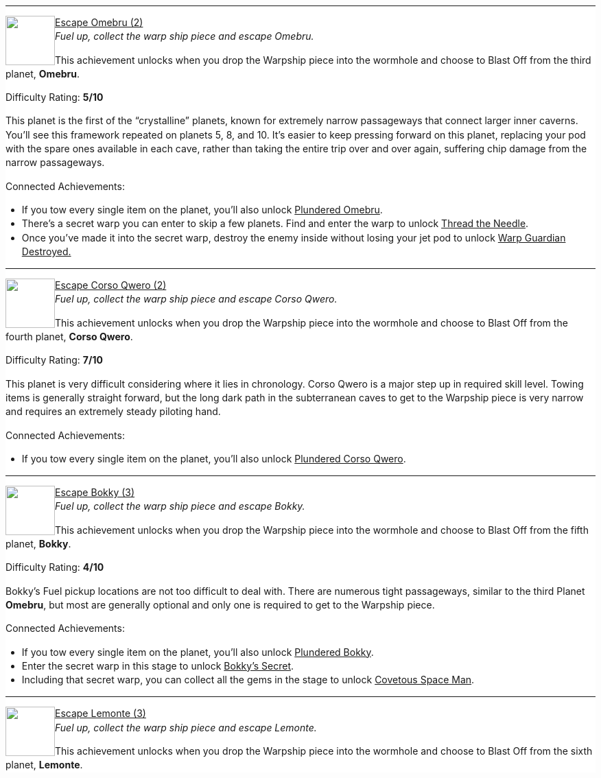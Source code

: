 <hr>
<img align="left" width="72" height="72" src="https://media.retroachievements.org/Badge/490149.png">
<p><a href="https://retroachievements.org/achievement/420333">Escape Omebru (2)</a><br>
<em>Fuel up, collect the warp ship piece and escape Omebru.</em></p>
<p>This achievement unlocks when you drop the Warpship piece into the wormhole and choose to Blast Off from the third planet, <strong>Omebru</strong>.</p>
<p>Difficulty Rating: <strong>5/10</strong></p>
<p>This planet is the first of the “crystalline” planets, known for extremely narrow passageways that connect larger inner caverns. You’ll see this framework repeated on planets 5, 8, and 10. It’s easier to keep pressing forward on this planet, replacing your pod with the spare ones available in each cave, rather than taking the entire trip over and over again, suffering chip damage from the narrow passageways.</p>
<p>Connected Achievements:</p>
<ul>
<li>If you tow every single item on the planet, you’ll also unlock <a href="#plunderedomebru">Plundered Omebru</a>.</li>
<li>There’s a secret warp you can enter to skip a few planets. Find and enter the warp to unlock <a href="#stage3warp">Thread the Needle</a>.</li>
<li>Once you’ve made it into the secret warp, destroy the enemy inside without losing your jet pod to unlock <a href="#guardian">Warp Guardian Destroyed.</a></li>
</ul>
<hr>
<img align="left" width="72" height="72" src="https://media.retroachievements.org/Badge/490153.png">
<p><a href="https://retroachievements.org/achievement/420329">Escape Corso Qwero (2)</a><br>
<em>Fuel up, collect the warp ship piece and escape Corso Qwero.</em></p>
<p>This achievement unlocks when you drop the Warpship piece into the wormhole and choose to Blast Off from the fourth planet, <strong>Corso Qwero</strong>.</p>
<p>Difficulty Rating: <strong>7/10</strong></p>
<p>This planet is very difficult considering where it lies in chronology. Corso Qwero is a major step up in required skill level. Towing items is generally straight forward, but the long dark path in the subterranean caves to get to the Warpship piece is very narrow and requires an extremely steady piloting hand.</p>
<p>Connected Achievements:</p>
<ul>
<li>If you tow every single item on the planet, you’ll also unlock <a href="#plunderedcorsoqwero">Plundered Corso Qwero</a>.</li>
</ul>
<hr>
<img align="left" width="72" height="72" src="https://media.retroachievements.org/Badge/490155.png">
<p><a href="https://retroachievements.org/achievement/420327">Escape Bokky (3)</a><br>
<em>Fuel up, collect the warp ship piece and escape Bokky.</em></p>
<p>This achievement unlocks when you drop the Warpship piece into the wormhole and choose to Blast Off from the fifth planet, <strong>Bokky</strong>.</p>
<p>Difficulty Rating: <strong>4/10</strong></p>
<p>Bokky’s Fuel pickup locations are not too difficult to deal with. There are numerous tight passageways, similar to the third Planet <strong>Omebru</strong>, but most are generally optional and only one is required to get to the Warpship piece.</p>
<p>Connected Achievements:</p>
<ul>
<li>If you tow every single item on the planet, you’ll also unlock <a href="#plunderedbokky">Plundered Bokky</a>.</li>
<li>Enter the secret warp in this stage to unlock <a href="#bokkyssecret">Bokky’s Secret</a>.</li>
<li>Including that secret warp, you can collect all the gems in the stage to unlock <a href="#stage5secret">Covetous Space Man</a>.</li>
</ul>
<hr>
<img align="left" width="72" height="72" src="https://media.retroachievements.org/Badge/490194.png">
<p><a href="https://retroachievements.org/achievement/420330">Escape Lemonte (3)</a><br>
<em>Fuel up, collect the warp ship piece and escape Lemonte.</em></p>
<p>This achievement unlocks when you drop the Warpship piece into the wormhole and choose to Blast Off from the sixth planet, <strong>Lemonte</strong>.</p>